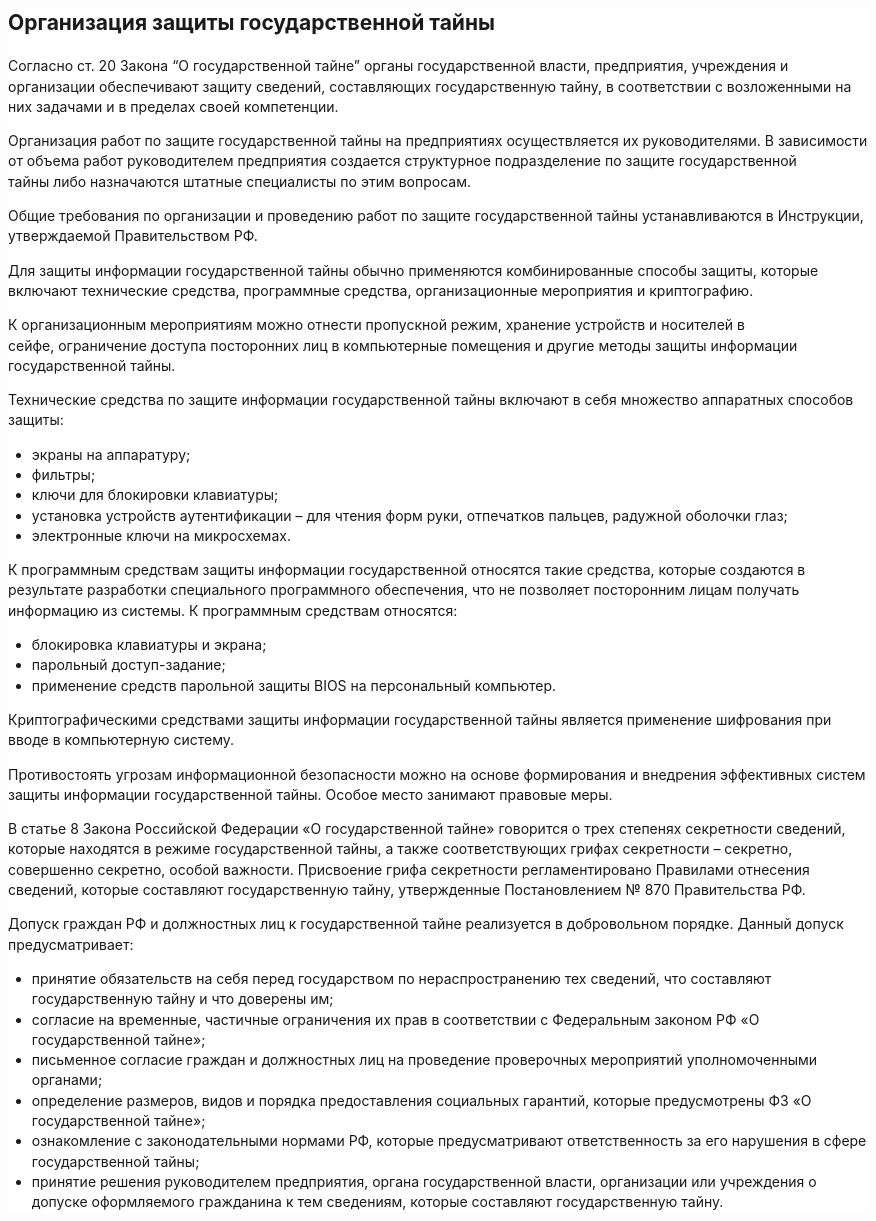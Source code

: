 ## Организация защиты государственной тайны

Согласно ст. 20 Закона “О государственной тайне” органы государственной власти, предприятия, учреждения и организации обеспечивают защиту сведений, составляющих государственную тайну, в соответствии с возложенными на них задачами и в пределах своей компетенции.

Организация работ по защите государственной тайны на предприятиях осуществляется их руководителями. В зависимости от объема работ руководителем предприятия создается структурное подразделение по защите государственной тайны либо назначаются штатные специалисты по этим вопросам.

Общие требования по организации и проведению работ по защите государственной тайны устанавливаются в Инструкции, утверждаемой Правительством РФ. 

Для защиты информации государственной тайны обычно применяются комбинированные способы защиты, которые включают технические средства, программные средства, организационные мероприятия и криптографию.

К организационным мероприятиям можно отнести пропускной режим, хранение устройств и носителей в сейфе, ограничение доступа посторонних лиц в компьютерные помещения и другие методы защиты информации государственной тайны.

Технические средства по защите информации государственной тайны включают в себя множество аппаратных способов защиты:
  
- экраны на аппаратуру;
- фильтры;
- ключи для блокировки клавиатуры;
- установка устройств аутентификации – для чтения форм руки, отпечатков пальцев, радужной оболочки глаз;
- электронные ключи на микросхемах.

К программным средствам защиты информации государственной относятся такие средства, которые создаются в результате разработки специального программного обеспечения, что не позволяет посторонним лицам получать информацию из системы. К программным средствам относятся:

- блокировка клавиатуры и экрана;
- парольный доступ-задание;
- применение средств парольной защиты BIOS на персональный компьютер.

Криптографическими средствами защиты информации государственной тайны является применение шифрования при вводе в компьютерную систему.

Противостоять угрозам информационной безопасности можно на основе формирования и внедрения эффективных систем защиты информации государственной тайны. Особое место занимают правовые меры.

В статье 8 Закона Российской Федерации «О государственной тайне» говорится о трех степенях секретности сведений, которые находятся в режиме государственной тайны, а также соответствующих грифах секретности – секретно, совершенно секретно, особой важности. Присвоение грифа секретности регламентировано Правилами отнесения сведений, которые составляют государственную тайну, утвержденные Постановлением № 870 Правительства РФ.


Допуск граждан РФ и должностных лиц к государственной тайне реализуется в добровольном порядке. Данный допуск предусматривает:

- принятие обязательств на себя перед государством по нераспространению тех сведений, что составляют государственную тайну и что доверены им;
- согласие на временные, частичные ограничения их прав в соответствии с Федеральным законом РФ «О государственной тайне»;
- письменное согласие граждан и должностных лиц на проведение проверочных мероприятий уполномоченными органами;
- определение размеров, видов и порядка предоставления социальных гарантий, которые предусмотрены ФЗ «О государственной тайне»;
- ознакомление с законодательными нормами РФ, которые предусматривают ответственность за его нарушения в сфере государственной тайны;
- принятие решения руководителем предприятия, органа государственной власти, организации или учреждения о допуске оформляемого гражданина к тем сведениям, которые составляют государственную тайну.
